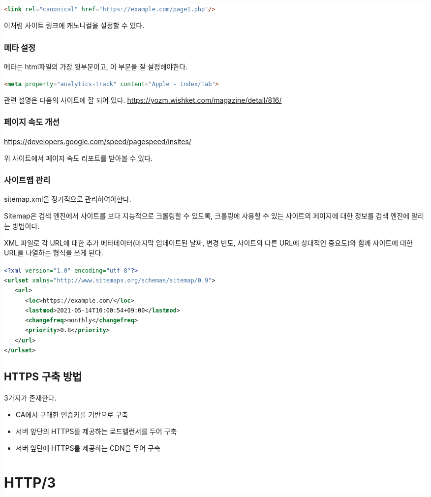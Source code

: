 ```html
<link rel="canonical" href="https://example.com/page1.php"/>
```
이처럼 사이트 링크에 캐노니컬을 설정할 수 있다.

### 메타 설정

메타는 html파일의 가장 윗부분이고, 이 부분을 잘 설정해야한다.

```html
<meta property="analytics-track" content="Apple - Index/Tab">
```

관련 설명은 다음의 사이트에 잘 되어 있다.
https://yozm.wishket.com/magazine/detail/816/


### 페이지 속도 개선

https://developers.google.com/speed/pagespeed/insites/

위 사이트에서 페이지 속도 리포트를 받아볼 수 있다.

### 사이트맵 관리

sitemap.xml을 정기적으로 관리하여야한다.

Sitemap은 검색 엔진에서 사이트를 보다 지능적으로 크롤링할 수 있도록, 크롤링에 사용할 수 있는 사이트의 페이지에 대한 정보를 검색 엔진에 알리는 방법이다.

XML 파일로 각 URL에 대한 추가 메타데이터(마지막 업데이트된 날짜, 변경 빈도, 사이트의 다른 URL에 상대적인 중요도)와 함께 사이트에 대한 URL을 나열하는 형식을 쓰게 된다.

```xml
<?xml version="1.0" encoding="utf-8"?>
<urlset xmlns="http://www.sitemaps.org/schemas/sitemap/0.9">
   <url>
      <loc>https://example.com/</loc>
      <lastmod>2021-05-14T10:00:54+09:00</lastmod>
      <changefreq>monthly</changefreq>
      <priority>0.8</priority>
   </url>
</urlset> 
```

## HTTPS 구축 방법

3가지가 존재한다.

- CA에서 구매한 인증키를 기반으로 구축

- 서버 앞단의 HTTPS를 제공하는 로드밸런서를 두어 구축

- 서버 앞단에 HTTPS를 제공하는 CDN을 두어 구축

# HTTP/3
